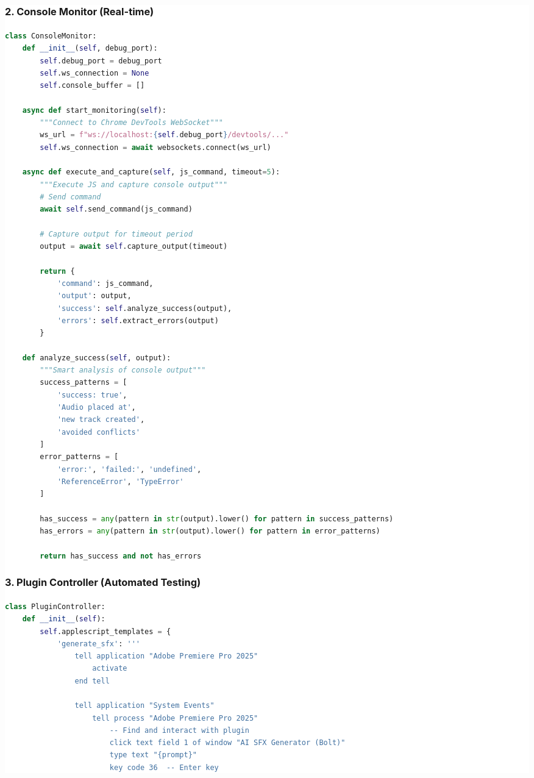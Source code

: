 ### **2. Console Monitor** (Real-time)
```python
class ConsoleMonitor:
    def __init__(self, debug_port):
        self.debug_port = debug_port
        self.ws_connection = None
        self.console_buffer = []
    
    async def start_monitoring(self):
        """Connect to Chrome DevTools WebSocket"""
        ws_url = f"ws://localhost:{self.debug_port}/devtools/..."
        self.ws_connection = await websockets.connect(ws_url)
    
    async def execute_and_capture(self, js_command, timeout=5):
        """Execute JS and capture console output"""
        # Send command
        await self.send_command(js_command)
        
        # Capture output for timeout period
        output = await self.capture_output(timeout)
        
        return {
            'command': js_command,
            'output': output,
            'success': self.analyze_success(output),
            'errors': self.extract_errors(output)
        }
    
    def analyze_success(self, output):
        """Smart analysis of console output"""
        success_patterns = [
            'success: true',
            'Audio placed at',
            'new track created',
            'avoided conflicts'
        ]
        error_patterns = [
            'error:', 'failed:', 'undefined',
            'ReferenceError', 'TypeError'
        ]
        
        has_success = any(pattern in str(output).lower() for pattern in success_patterns)
        has_errors = any(pattern in str(output).lower() for pattern in error_patterns)
        
        return has_success and not has_errors
```

### **3. Plugin Controller** (Automated Testing)
```python
class PluginController:
    def __init__(self):
        self.applescript_templates = {
            'generate_sfx': '''
                tell application "Adobe Premiere Pro 2025"
                    activate
                end tell
                
                tell application "System Events"
                    tell process "Adobe Premiere Pro 2025"
                        -- Find and interact with plugin
                        click text field 1 of window "AI SFX Generator (Bolt)"
                        type text "{prompt}"
                        key code 36  -- Enter key
```